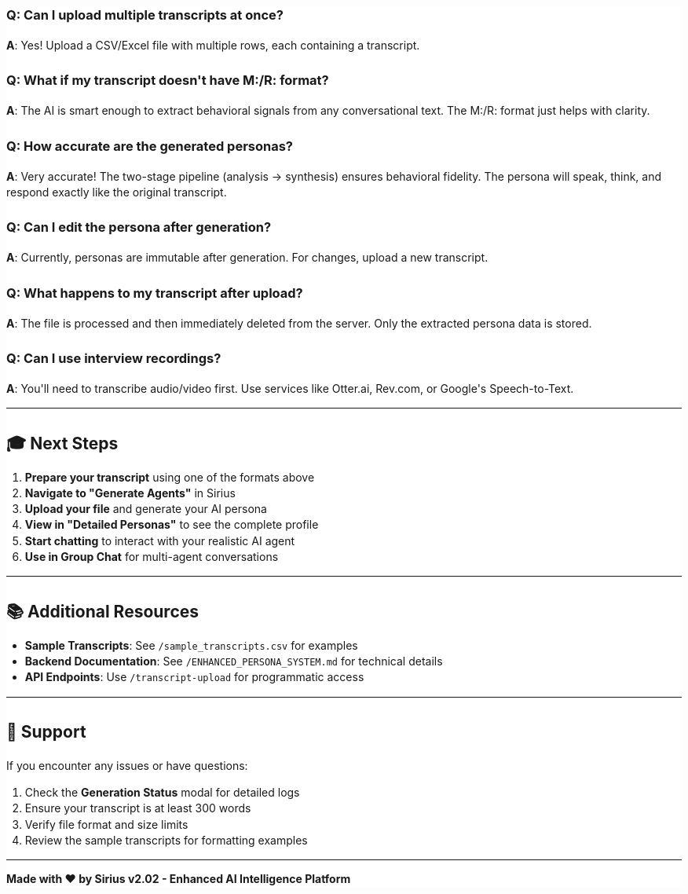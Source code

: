 ### Q: Can I upload multiple transcripts at once?
**A**: Yes! Upload a CSV/Excel file with multiple rows, each containing a transcript.

### Q: What if my transcript doesn't have M:/R: format?
**A**: The AI is smart enough to extract behavioral signals from any conversational text. The M:/R: format just helps with clarity.

### Q: How accurate are the generated personas?
**A**: Very accurate! The two-stage pipeline (analysis → synthesis) ensures behavioral fidelity. The persona will speak, think, and respond exactly like the original transcript.

### Q: Can I edit the persona after generation?
**A**: Currently, personas are immutable after generation. For changes, upload a new transcript.

### Q: What happens to my transcript after upload?
**A**: The file is processed and then immediately deleted from the server. Only the extracted persona data is stored.

### Q: Can I use interview recordings?
**A**: You'll need to transcribe audio/video first. Use services like Otter.ai, Rev.com, or Google's Speech-to-Text.

---

## 🎓 Next Steps

1. **Prepare your transcript** using one of the formats above
2. **Navigate to "Generate Agents"** in Sirius
3. **Upload your file** and generate your AI persona
4. **View in "Detailed Personas"** to see the complete profile
5. **Start chatting** to interact with your realistic AI agent
6. **Use in Group Chat** for multi-agent conversations

---

## 📚 Additional Resources

- **Sample Transcripts**: See `/sample_transcripts.csv` for examples
- **Backend Documentation**: See `/ENHANCED_PERSONA_SYSTEM.md` for technical details
- **API Endpoints**: Use `/transcript-upload` for programmatic access

---

## 🤝 Support

If you encounter any issues or have questions:
1. Check the **Generation Status** modal for detailed logs
2. Ensure your transcript is at least 300 words
3. Verify file format and size limits
4. Review the sample transcripts for formatting examples

---

**Made with ❤️ by Sirius v2.02 - Enhanced AI Intelligence Platform**

